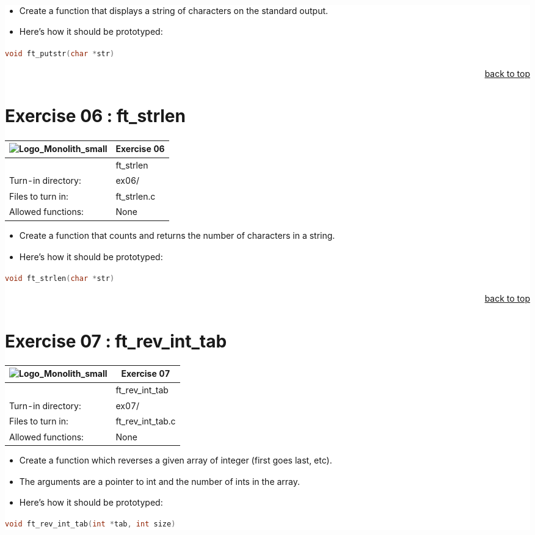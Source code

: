 * Create a function that displays a string of characters on the standard output.

* Here’s how it should be prototyped:

```C
void ft_putstr(char *str)
```

<p align="right">
 <a href="https://github.com/Cerberus2290/Piscine_Nov22/tree/main/c01#-beware-">back to top</a>
</p>

# <a name="ex06">Exercise 06 : ft_strlen</a>

| ![Logo_Monolith_small](https://user-images.githubusercontent.com/120580537/209333599-dc44418d-8ee7-42b6-8a4a-7ff328778d87.png) | Exercise 06 |
|-------------------------------------------------------|--------------------------------------------------|
| | ft_strlen |
| Turn-in directory: | ex06/ |
| Files to turn in: | ft_strlen.c |
| Allowed functions: | None |

* Create a function that counts and returns the number of characters in a string.

* Here’s how it should be prototyped:

```C
void ft_strlen(char *str)
```

<p align="right">
 <a href="https://github.com/Cerberus2290/Piscine_Nov22/tree/main/c01#-beware-">back to top</a>
</p>

# <a name="ex07">Exercise 07 : ft_rev_int_tab</a>

| ![Logo_Monolith_small](https://user-images.githubusercontent.com/120580537/209333599-dc44418d-8ee7-42b6-8a4a-7ff328778d87.png) | Exercise 07 |
|-------------------------------------------------------|--------------------------------------------------|
| | ft_rev_int_tab |
| Turn-in directory: | ex07/ |
| Files to turn in: | ft_rev_int_tab.c |
| Allowed functions: | None |

* Create a function which reverses a given array of integer (first goes last, etc).

* The arguments are a pointer to int and the number of ints in the array.

* Here’s how it should be prototyped:

```C
void ft_rev_int_tab(int *tab, int size)
```
